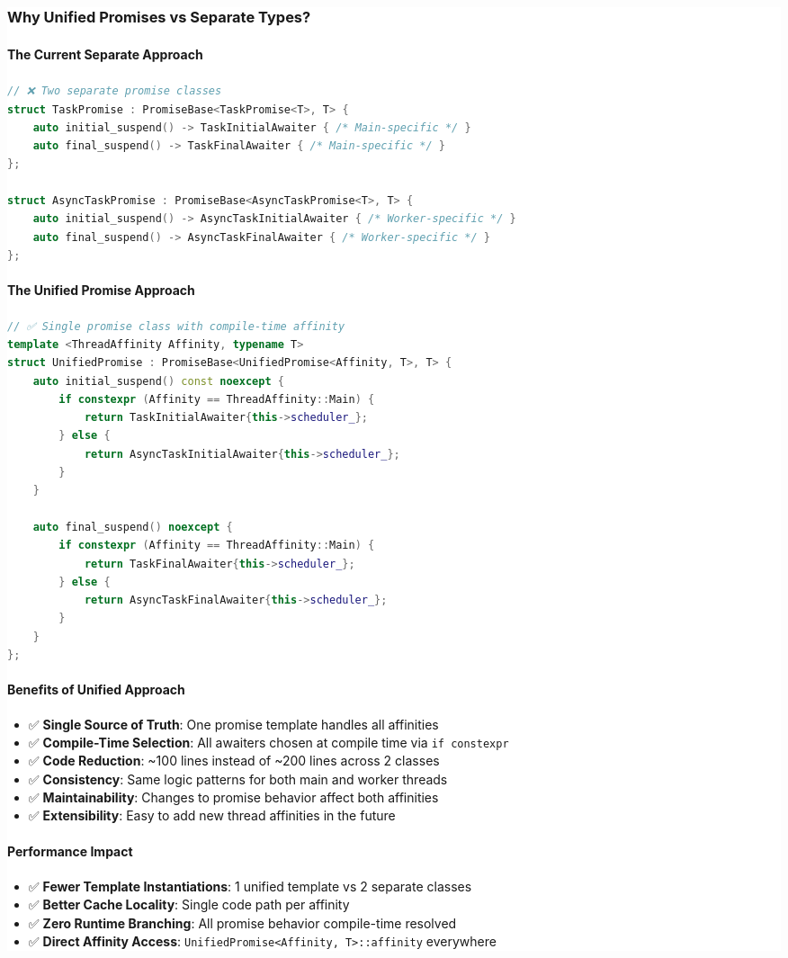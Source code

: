 ### Why Unified Promises vs Separate Types?

#### **The Current Separate Approach**
```cpp
// ❌ Two separate promise classes
struct TaskPromise : PromiseBase<TaskPromise<T>, T> {
    auto initial_suspend() -> TaskInitialAwaiter { /* Main-specific */ }
    auto final_suspend() -> TaskFinalAwaiter { /* Main-specific */ }
};

struct AsyncTaskPromise : PromiseBase<AsyncTaskPromise<T>, T> {
    auto initial_suspend() -> AsyncTaskInitialAwaiter { /* Worker-specific */ }
    auto final_suspend() -> AsyncTaskFinalAwaiter { /* Worker-specific */ }
};
```

#### **The Unified Promise Approach**
```cpp
// ✅ Single promise class with compile-time affinity
template <ThreadAffinity Affinity, typename T>
struct UnifiedPromise : PromiseBase<UnifiedPromise<Affinity, T>, T> {
    auto initial_suspend() const noexcept {
        if constexpr (Affinity == ThreadAffinity::Main) {
            return TaskInitialAwaiter{this->scheduler_};
        } else {
            return AsyncTaskInitialAwaiter{this->scheduler_};
        }
    }

    auto final_suspend() noexcept {
        if constexpr (Affinity == ThreadAffinity::Main) {
            return TaskFinalAwaiter{this->scheduler_};
        } else {
            return AsyncTaskFinalAwaiter{this->scheduler_};
        }
    }
};
```

#### **Benefits of Unified Approach**
- ✅ **Single Source of Truth**: One promise template handles all affinities
- ✅ **Compile-Time Selection**: All awaiters chosen at compile time via `if constexpr`
- ✅ **Code Reduction**: ~100 lines instead of ~200 lines across 2 classes
- ✅ **Consistency**: Same logic patterns for both main and worker threads
- ✅ **Maintainability**: Changes to promise behavior affect both affinities
- ✅ **Extensibility**: Easy to add new thread affinities in the future

#### **Performance Impact**
- ✅ **Fewer Template Instantiations**: 1 unified template vs 2 separate classes
- ✅ **Better Cache Locality**: Single code path per affinity
- ✅ **Zero Runtime Branching**: All promise behavior compile-time resolved
- ✅ **Direct Affinity Access**: `UnifiedPromise<Affinity, T>::affinity` everywhere
